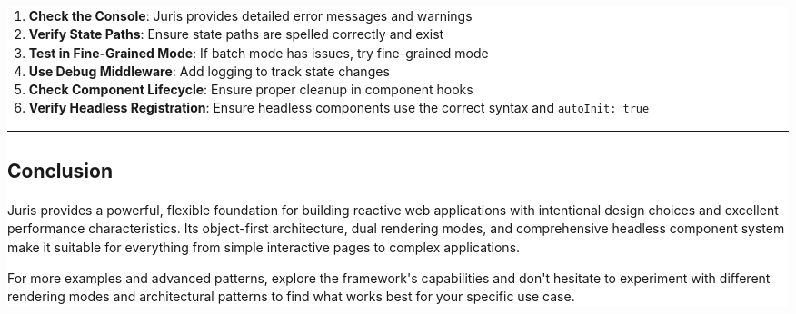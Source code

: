 1. **Check the Console**: Juris provides detailed error messages and warnings
2. **Verify State Paths**: Ensure state paths are spelled correctly and exist
3. **Test in Fine-Grained Mode**: If batch mode has issues, try fine-grained mode
4. **Use Debug Middleware**: Add logging to track state changes
5. **Check Component Lifecycle**: Ensure proper cleanup in component hooks
6. **Verify Headless Registration**: Ensure headless components use the correct syntax and `autoInit: true`

---

## Conclusion

Juris provides a powerful, flexible foundation for building reactive web applications with intentional design choices and excellent performance characteristics. Its object-first architecture, dual rendering modes, and comprehensive headless component system make it suitable for everything from simple interactive pages to complex applications.

For more examples and advanced patterns, explore the framework's capabilities and don't hesitate to experiment with different rendering modes and architectural patterns to find what works best for your specific use case.